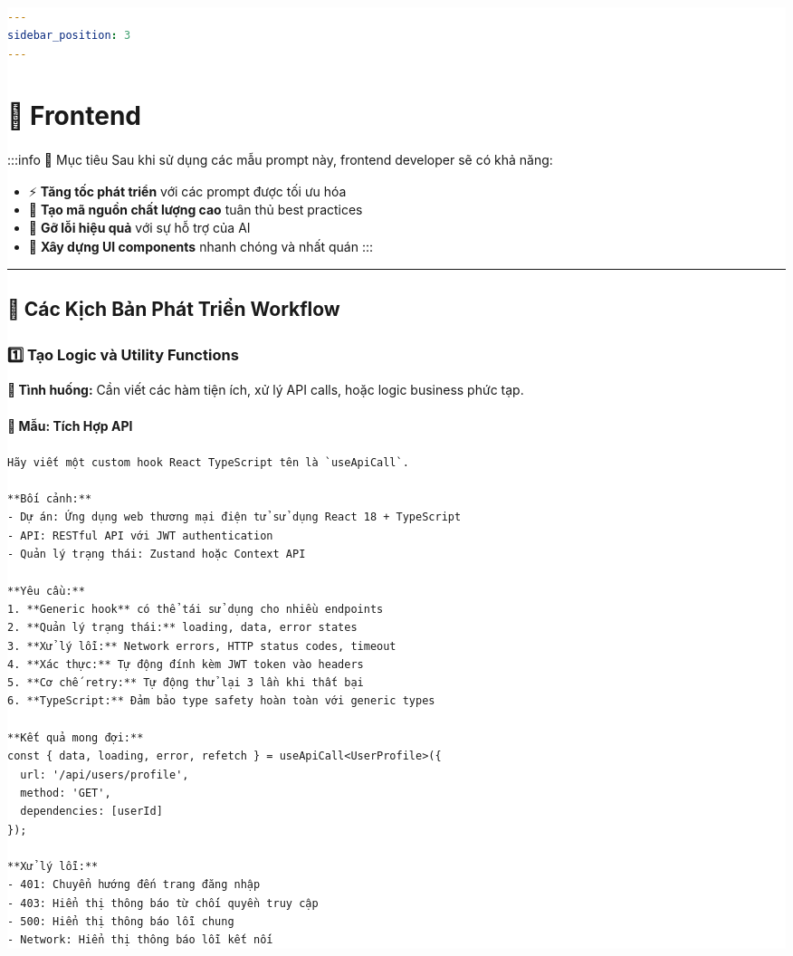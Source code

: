 ```yaml
---
sidebar_position: 3
---
```


# 🎨 Frontend

:::info 🎯 Mục tiêu
Sau khi sử dụng các mẫu prompt này, frontend developer sẽ có khả năng:
- ⚡ **Tăng tốc phát triển** với các prompt được tối ưu hóa
- 🎯 **Tạo mã nguồn chất lượng cao** tuân thủ best practices  
- 🔧 **Gỡ lỗi hiệu quả** với sự hỗ trợ của AI
- 📱 **Xây dựng UI components** nhanh chóng và nhất quán
:::

---

## 🚀 Các Kịch Bản Phát Triển Workflow

### 1️⃣ **Tạo Logic và Utility Functions**

**🎯 Tình huống:** Cần viết các hàm tiện ích, xử lý API calls, hoặc logic business phức tạp.

#### 🔧 **Mẫu: Tích Hợp API**

```
Hãy viết một custom hook React TypeScript tên là `useApiCall`.

**Bối cảnh:**
- Dự án: Ứng dụng web thương mại điện tử sử dụng React 18 + TypeScript
- API: RESTful API với JWT authentication
- Quản lý trạng thái: Zustand hoặc Context API

**Yêu cầu:**
1. **Generic hook** có thể tái sử dụng cho nhiều endpoints
2. **Quản lý trạng thái:** loading, data, error states
3. **Xử lý lỗi:** Network errors, HTTP status codes, timeout
4. **Xác thực:** Tự động đính kèm JWT token vào headers
5. **Cơ chế retry:** Tự động thử lại 3 lần khi thất bại
6. **TypeScript:** Đảm bảo type safety hoàn toàn với generic types

**Kết quả mong đợi:**
const { data, loading, error, refetch } = useApiCall<UserProfile>({
  url: '/api/users/profile',
  method: 'GET',
  dependencies: [userId]
});

**Xử lý lỗi:**
- 401: Chuyển hướng đến trang đăng nhập
- 403: Hiển thị thông báo từ chối quyền truy cập
- 500: Hiển thị thông báo lỗi chung
- Network: Hiển thị thông báo lỗi kết nối
```
